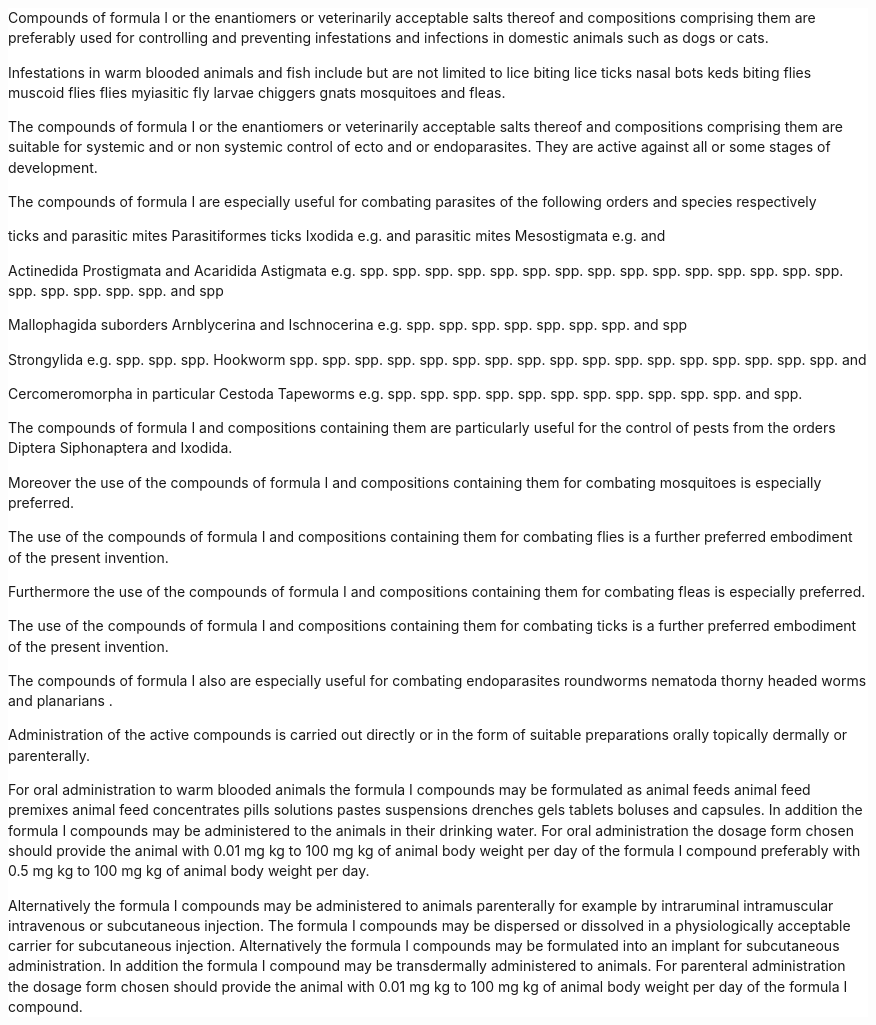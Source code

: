 Compounds of formula I or the enantiomers or veterinarily acceptable salts thereof and compositions comprising them are preferably used for controlling and preventing infestations and infections in domestic animals such as dogs or cats.

Infestations in warm blooded animals and fish include but are not limited to lice biting lice ticks nasal bots keds biting flies muscoid flies flies myiasitic fly larvae chiggers gnats mosquitoes and fleas.

The compounds of formula I or the enantiomers or veterinarily acceptable salts thereof and compositions comprising them are suitable for systemic and or non systemic control of ecto and or endoparasites. They are active against all or some stages of development.

The compounds of formula I are especially useful for combating parasites of the following orders and species respectively 

ticks and parasitic mites Parasitiformes ticks Ixodida e.g. and parasitic mites Mesostigmata e.g. and

Actinedida Prostigmata and Acaridida Astigmata e.g. spp. spp. spp. spp. spp. spp. spp. spp. spp. spp. spp. spp. spp. spp. spp. spp. spp. spp. spp. spp. and spp 

Mallophagida suborders Arnblycerina and Ischnocerina e.g. spp. spp. spp. spp. spp. spp. spp. and spp 

Strongylida e.g. spp. spp. spp. Hookworm spp. spp. spp. spp. spp. spp. spp. spp. spp. spp. spp. spp. spp. spp. spp. spp. spp. and

Cercomeromorpha in particular Cestoda Tapeworms e.g. spp. spp. spp. spp. spp. spp. spp. spp. spp. spp. spp. and spp.

The compounds of formula I and compositions containing them are particularly useful for the control of pests from the orders Diptera Siphonaptera and Ixodida.

Moreover the use of the compounds of formula I and compositions containing them for combating mosquitoes is especially preferred.

The use of the compounds of formula I and compositions containing them for combating flies is a further preferred embodiment of the present invention.

Furthermore the use of the compounds of formula I and compositions containing them for combating fleas is especially preferred.

The use of the compounds of formula I and compositions containing them for combating ticks is a further preferred embodiment of the present invention.

The compounds of formula I also are especially useful for combating endoparasites roundworms nematoda thorny headed worms and planarians .

Administration of the active compounds is carried out directly or in the form of suitable preparations orally topically dermally or parenterally.

For oral administration to warm blooded animals the formula I compounds may be formulated as animal feeds animal feed premixes animal feed concentrates pills solutions pastes suspensions drenches gels tablets boluses and capsules. In addition the formula I compounds may be administered to the animals in their drinking water. For oral administration the dosage form chosen should provide the animal with 0.01 mg kg to 100 mg kg of animal body weight per day of the formula I compound preferably with 0.5 mg kg to 100 mg kg of animal body weight per day.

Alternatively the formula I compounds may be administered to animals parenterally for example by intraruminal intramuscular intravenous or subcutaneous injection. The formula I compounds may be dispersed or dissolved in a physiologically acceptable carrier for subcutaneous injection. Alternatively the formula I compounds may be formulated into an implant for subcutaneous administration. In addition the formula I compound may be transdermally administered to animals. For parenteral administration the dosage form chosen should provide the animal with 0.01 mg kg to 100 mg kg of animal body weight per day of the formula I compound.
